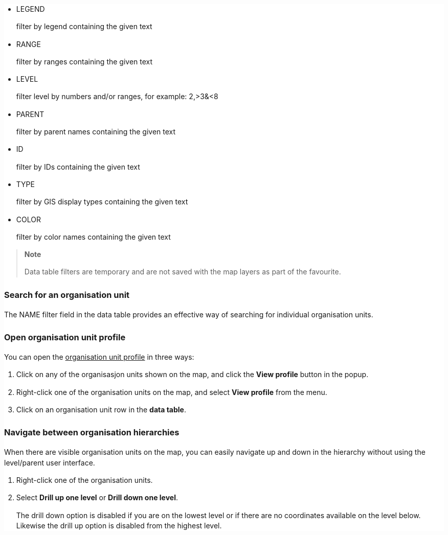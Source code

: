   - LEGEND

    filter by legend containing the given text

  - RANGE

    filter by ranges containing the given text

  - LEVEL

    filter level by numbers and/or ranges, for example: 2,\>3&\<8

  - PARENT

    filter by parent names containing the given text

  - ID

    filter by IDs containing the given text

  - TYPE

    filter by GIS display types containing the given text

  - COLOR

    filter by color names containing the given text

> **Note**
>
> Data table filters are temporary and are not saved with the map layers
> as part of the favourite.

### Search for an organisation unit

The NAME filter field in the data table provides an effective way of
searching for individual organisation units.

### Open organisation unit profile

You can open the [organisation unit profile](#using_maps_org_unit_profile) in three ways:

1. Click on any of the organisasjon units shown on the map, and click
   the **View profile** button in the popup.

2. Right-click one of the organisation units on the map, and select **View profile**
   from the menu.

3. Click on an organisation unit row in the **data table**.

### Navigate between organisation hierarchies

When there are visible organisation units on the map, you can easily
navigate up and down in the hierarchy without using the level/parent
user interface.

1.  Right-click one of the organisation units.

2.  Select **Drill up one level** or **Drill down one level**.

    The drill down option is disabled if you are on the lowest level or
    if there are no coordinates available on the level below. Likewise
    the drill up option is disabled from the highest level.
